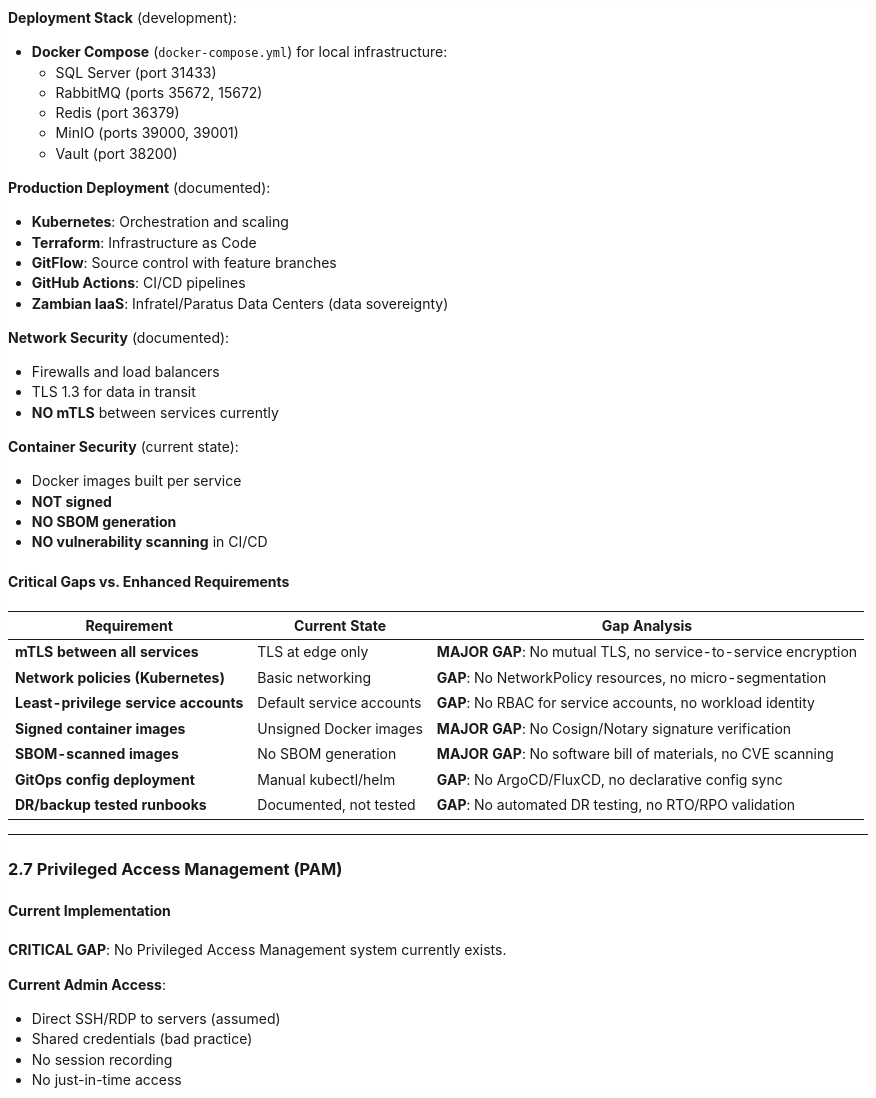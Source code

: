 **Deployment Stack** (development):
- **Docker Compose** (`docker-compose.yml`) for local infrastructure:
  - SQL Server (port 31433)
  - RabbitMQ (ports 35672, 15672)
  - Redis (port 36379)
  - MinIO (ports 39000, 39001)
  - Vault (port 38200)

**Production Deployment** (documented):
- **Kubernetes**: Orchestration and scaling
- **Terraform**: Infrastructure as Code
- **GitFlow**: Source control with feature branches
- **GitHub Actions**: CI/CD pipelines
- **Zambian IaaS**: Infratel/Paratus Data Centers (data sovereignty)

**Network Security** (documented):
- Firewalls and load balancers
- TLS 1.3 for data in transit
- **NO mTLS** between services currently

**Container Security** (current state):
- Docker images built per service
- **NOT signed**
- **NO SBOM generation**
- **NO vulnerability scanning** in CI/CD

#### Critical Gaps vs. Enhanced Requirements

| **Requirement**                              | **Current State**                           | **Gap Analysis**                                                                                     |
|----------------------------------------------|---------------------------------------------|------------------------------------------------------------------------------------------------------|
| **mTLS between all services**                 | TLS at edge only                            | **MAJOR GAP**: No mutual TLS, no service-to-service encryption                                       |
| **Network policies (Kubernetes)**             | Basic networking                            | **GAP**: No NetworkPolicy resources, no micro-segmentation                                           |
| **Least-privilege service accounts**          | Default service accounts                    | **GAP**: No RBAC for service accounts, no workload identity                                          |
| **Signed container images**                   | Unsigned Docker images                      | **MAJOR GAP**: No Cosign/Notary signature verification                                               |
| **SBOM-scanned images**                       | No SBOM generation                          | **MAJOR GAP**: No software bill of materials, no CVE scanning                                        |
| **GitOps config deployment**                  | Manual kubectl/helm                         | **GAP**: No ArgoCD/FluxCD, no declarative config sync                                                |
| **DR/backup tested runbooks**                 | Documented, not tested                      | **GAP**: No automated DR testing, no RTO/RPO validation                                              |

---

### 2.7 Privileged Access Management (PAM)

#### Current Implementation

**CRITICAL GAP**: No Privileged Access Management system currently exists.

**Current Admin Access**:
- Direct SSH/RDP to servers (assumed)
- Shared credentials (bad practice)
- No session recording
- No just-in-time access
